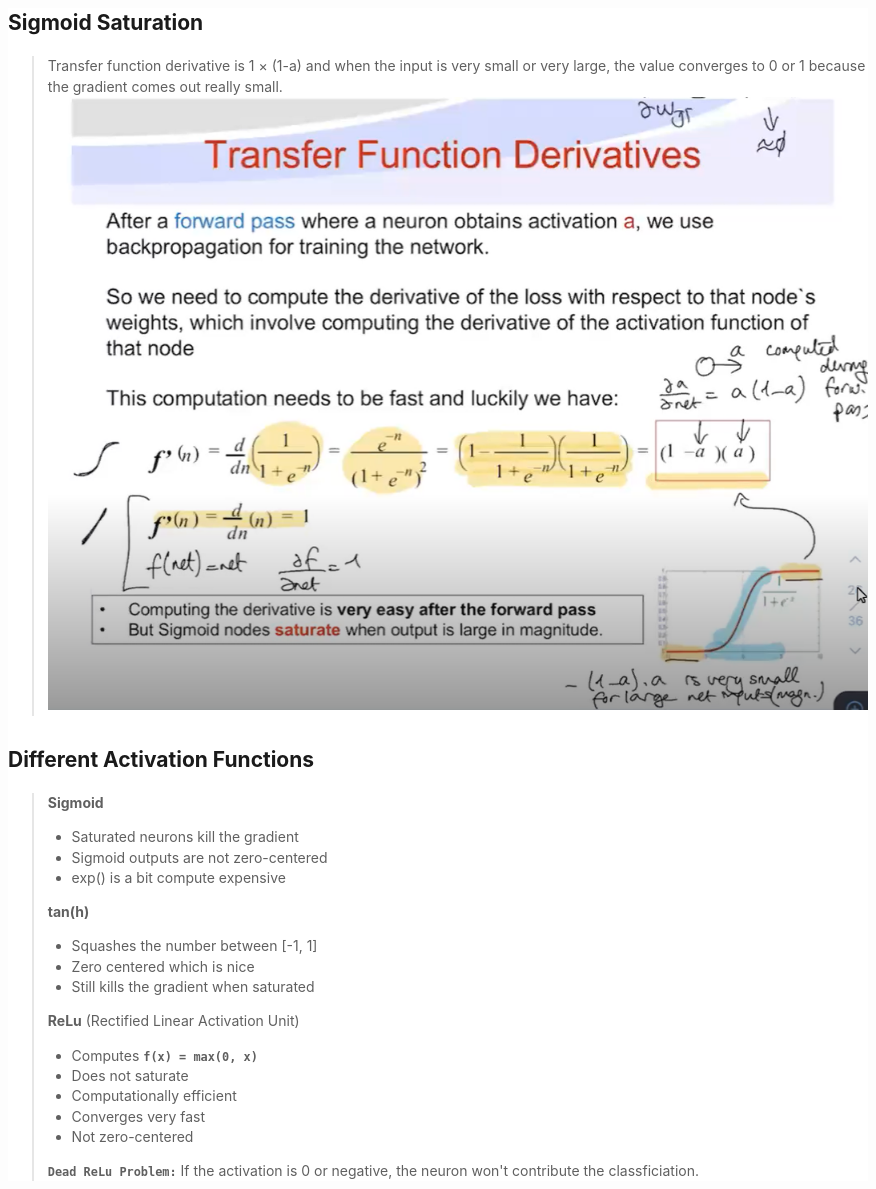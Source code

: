 ## Sigmoid Saturation
> Transfer function derivative is 1 × (1-a) and when the input is very small or very large, the value converges to 0 or 1 because the gradient comes out really small.
> ![](2023-06-07-13-08-06.png)

## Different Activation Functions
> **Sigmoid**
> - Saturated neurons kill the gradient
> - Sigmoid outputs are not zero-centered
> - exp() is a bit compute expensive
>
> **tan(h)**
> - Squashes the number between [-1, 1]
> - Zero centered which is nice
> - Still kills the gradient when saturated
>
> **ReLu** (Rectified Linear Activation Unit)
> - Computes **`f(x) = max(0, x)`**
> - Does not saturate
> - Computationally efficient
> - Converges very fast
> - Not zero-centered
>
> **`Dead ReLu Problem:`** If the activation is 0 or negative, the neuron won't contribute the classficiation.